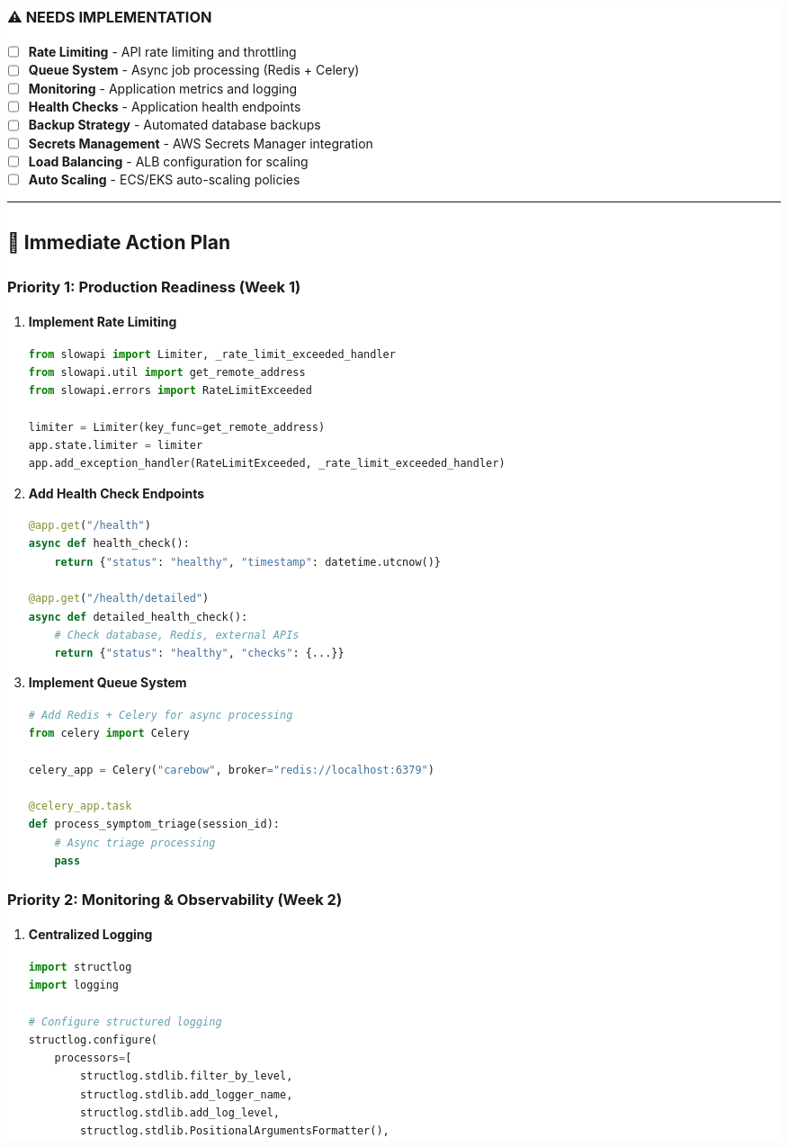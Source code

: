 ### **⚠️ NEEDS IMPLEMENTATION**
- [ ] **Rate Limiting** - API rate limiting and throttling
- [ ] **Queue System** - Async job processing (Redis + Celery)
- [ ] **Monitoring** - Application metrics and logging
- [ ] **Health Checks** - Application health endpoints
- [ ] **Backup Strategy** - Automated database backups
- [ ] **Secrets Management** - AWS Secrets Manager integration
- [ ] **Load Balancing** - ALB configuration for scaling
- [ ] **Auto Scaling** - ECS/EKS auto-scaling policies

---

## 🚀 **Immediate Action Plan**

### **Priority 1: Production Readiness (Week 1)**
1. **Implement Rate Limiting**
   ```python
   from slowapi import Limiter, _rate_limit_exceeded_handler
   from slowapi.util import get_remote_address
   from slowapi.errors import RateLimitExceeded
   
   limiter = Limiter(key_func=get_remote_address)
   app.state.limiter = limiter
   app.add_exception_handler(RateLimitExceeded, _rate_limit_exceeded_handler)
   ```

2. **Add Health Check Endpoints**
   ```python
   @app.get("/health")
   async def health_check():
       return {"status": "healthy", "timestamp": datetime.utcnow()}
   
   @app.get("/health/detailed")
   async def detailed_health_check():
       # Check database, Redis, external APIs
       return {"status": "healthy", "checks": {...}}
   ```

3. **Implement Queue System**
   ```python
   # Add Redis + Celery for async processing
   from celery import Celery
   
   celery_app = Celery("carebow", broker="redis://localhost:6379")
   
   @celery_app.task
   def process_symptom_triage(session_id):
       # Async triage processing
       pass
   ```

### **Priority 2: Monitoring & Observability (Week 2)**
1. **Centralized Logging**
   ```python
   import structlog
   import logging
   
   # Configure structured logging
   structlog.configure(
       processors=[
           structlog.stdlib.filter_by_level,
           structlog.stdlib.add_logger_name,
           structlog.stdlib.add_log_level,
           structlog.stdlib.PositionalArgumentsFormatter(),
   ```